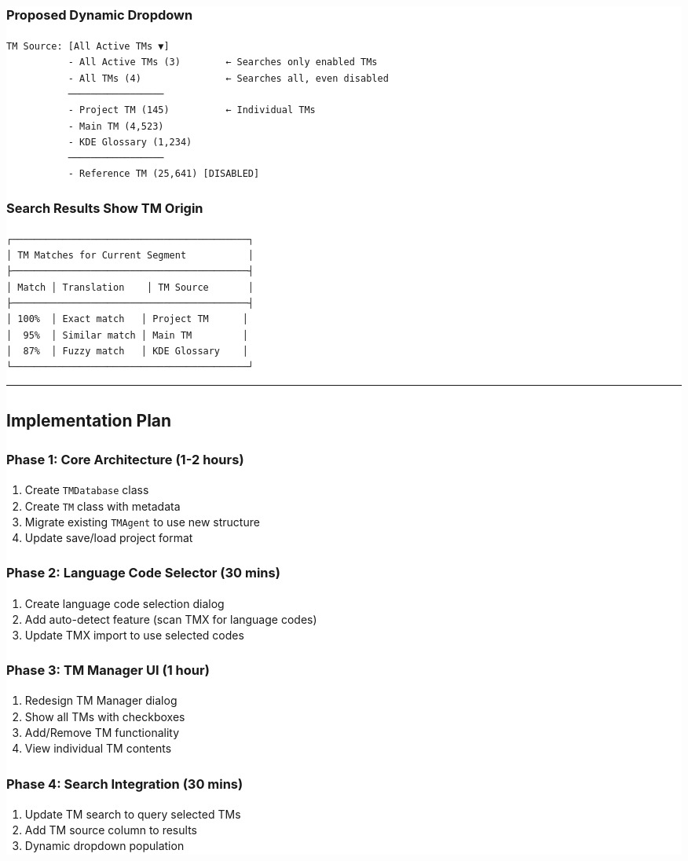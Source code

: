 ### Proposed Dynamic Dropdown
```
TM Source: [All Active TMs ▼]
           - All Active TMs (3)        ← Searches only enabled TMs
           - All TMs (4)               ← Searches all, even disabled
           ─────────────────
           - Project TM (145)          ← Individual TMs
           - Main TM (4,523)
           - KDE Glossary (1,234)
           ─────────────────
           - Reference TM (25,641) [DISABLED]
```

### Search Results Show TM Origin
```
┌──────────────────────────────────────────┐
│ TM Matches for Current Segment           │
├──────────────────────────────────────────┤
│ Match │ Translation    │ TM Source       │
├──────────────────────────────────────────┤
│ 100%  │ Exact match   │ Project TM      │
│  95%  │ Similar match │ Main TM         │
│  87%  │ Fuzzy match   │ KDE Glossary    │
└──────────────────────────────────────────┘
```

---

## Implementation Plan

### Phase 1: Core Architecture (1-2 hours)
1. Create `TMDatabase` class
2. Create `TM` class with metadata
3. Migrate existing `TMAgent` to use new structure
4. Update save/load project format

### Phase 2: Language Code Selector (30 mins)
1. Create language code selection dialog
2. Add auto-detect feature (scan TMX for language codes)
3. Update TMX import to use selected codes

### Phase 3: TM Manager UI (1 hour)
1. Redesign TM Manager dialog
2. Show all TMs with checkboxes
3. Add/Remove TM functionality
4. View individual TM contents

### Phase 4: Search Integration (30 mins)
1. Update TM search to query selected TMs
2. Add TM source column to results
3. Dynamic dropdown population
